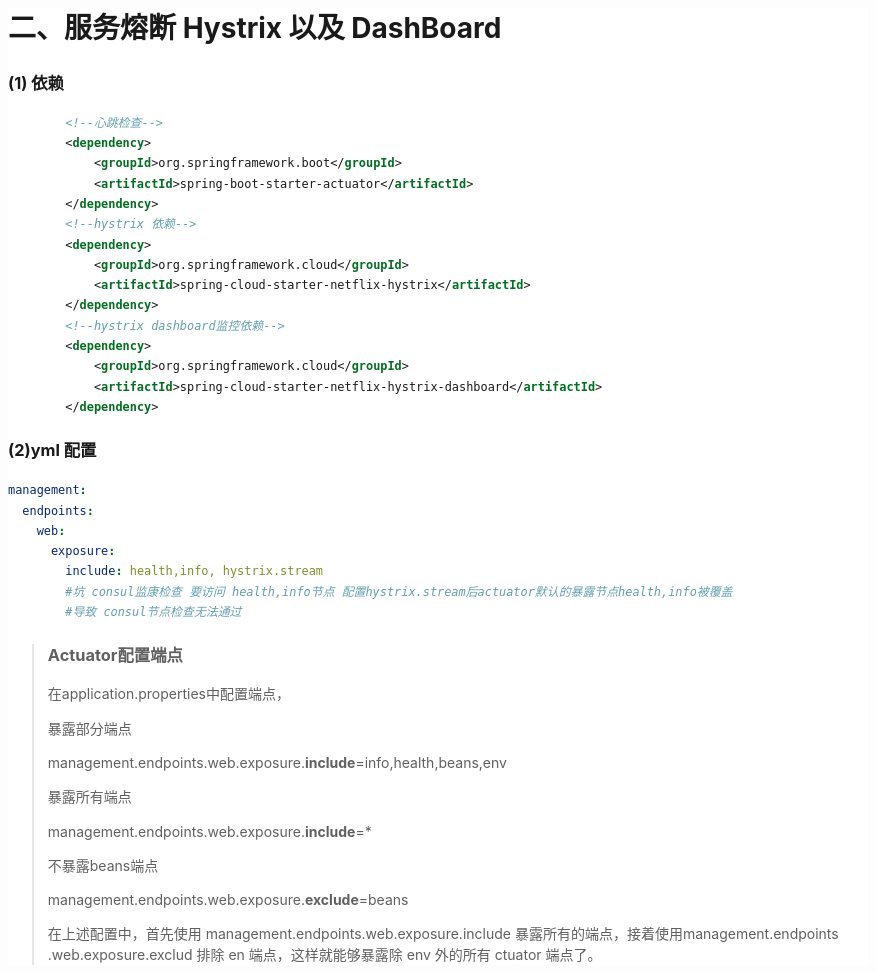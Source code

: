 # 二、服务熔断 Hystrix 以及 DashBoard

### (1) 依赖 

```xml
 		<!--心跳检查-->
		<dependency>
            <groupId>org.springframework.boot</groupId>
            <artifactId>spring-boot-starter-actuator</artifactId>
        </dependency>
		<!--hystrix 依赖-->
        <dependency>
            <groupId>org.springframework.cloud</groupId>
            <artifactId>spring-cloud-starter-netflix-hystrix</artifactId>
        </dependency>
		<!--hystrix dashboard监控依赖-->
     	<dependency>
            <groupId>org.springframework.cloud</groupId>
            <artifactId>spring-cloud-starter-netflix-hystrix-dashboard</artifactId>
        </dependency>

```

### (2)yml 配置

```yml
management:
  endpoints:
    web:
      exposure:
        include: health,info, hystrix.stream 
        #坑 consul监康检查 要访问 health,info节点 配置hystrix.stream后actuator默认的暴露节点health,info被覆盖
        #导致 consul节点检查无法通过
```

>### Actuator配置端点
>
>在application.properties中配置端点，
>
>暴露部分端点
>
>management.endpoints.web.exposure.**include**=info,health,beans,env
>
>暴露所有端点
>
>management.endpoints.web.exposure.**include**=*
>
>不暴露beans端点
>
>management.endpoints.web.exposure.**exclude**=beans
>
>在上述配置中，首先使用 management.endpoints.web.exposure.include 暴露所有的端点，接着使用management.endpoints .web.exposure.exclud 排除 en 端点，这样就能够暴露除 env 外的所有 ctuator
>端点了。
